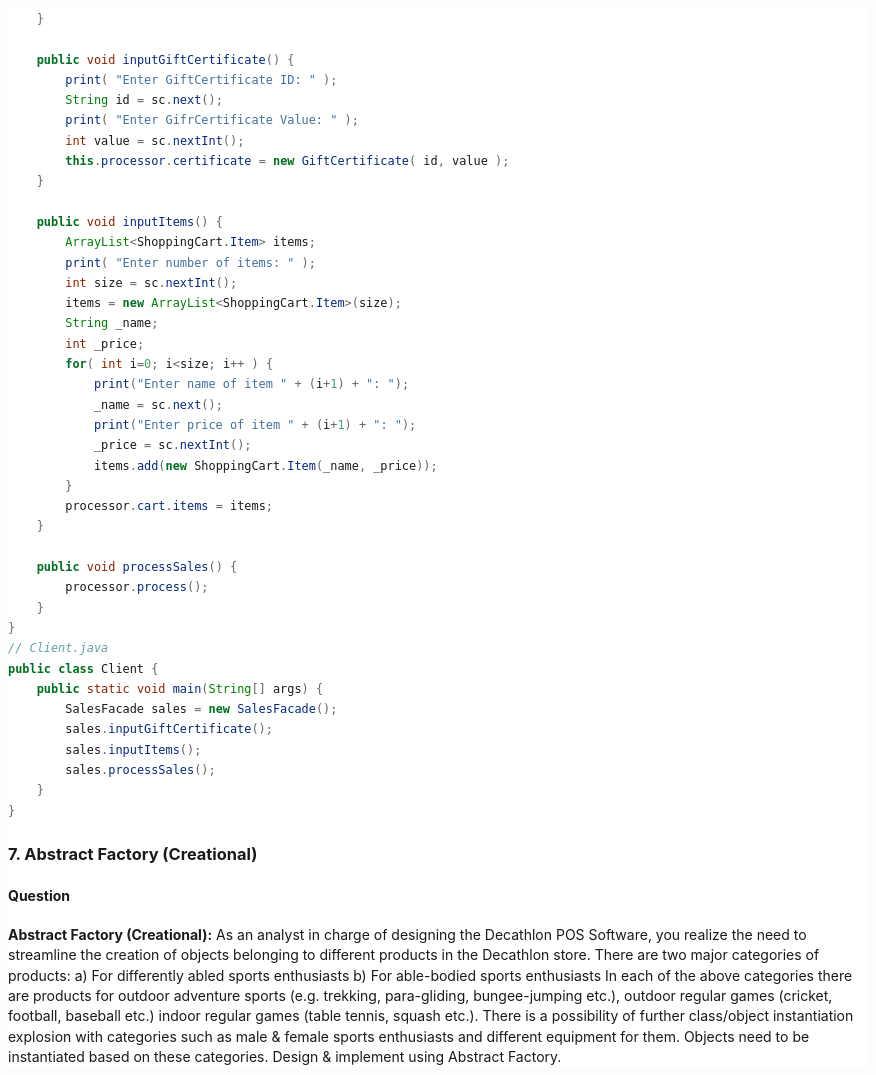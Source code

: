 ```java
    }

    public void inputGiftCertificate() {
        print( "Enter GiftCertificate ID: " );
        String id = sc.next();
        print( "Enter GifrCertificate Value: " );
        int value = sc.nextInt();
        this.processor.certificate = new GiftCertificate( id, value );
    }

    public void inputItems() {
        ArrayList<ShoppingCart.Item> items;
        print( "Enter number of items: " );
        int size = sc.nextInt();
        items = new ArrayList<ShoppingCart.Item>(size);
        String _name;
        int _price;
        for( int i=0; i<size; i++ ) {
            print("Enter name of item " + (i+1) + ": ");
            _name = sc.next();
            print("Enter price of item " + (i+1) + ": ");
            _price = sc.nextInt();
            items.add(new ShoppingCart.Item(_name, _price));
        }
        processor.cart.items = items;
    }

    public void processSales() {
        processor.process();
    }
}
// Client.java
public class Client {
    public static void main(String[] args) {
        SalesFacade sales = new SalesFacade();
        sales.inputGiftCertificate();
        sales.inputItems();
        sales.processSales();
    }
}
```


### 7. Abstract Factory (Creational)

#### Question

**Abstract Factory (Creational):** As an analyst in charge of designing the 
Decathlon POS Software, you realize the need to streamline the creation of 
objects belonging to different products in the Decathlon store. There are 
two major categories of products:
a) For differently abled sports enthusiasts
b) For able-bodied sports enthusiasts
In each of the above categories there are products for outdoor adventure 
sports (e.g. trekking, para-gliding, bungee-jumping etc.), outdoor regular 
games (cricket, football, baseball etc.) indoor regular games (table tennis, 
squash etc.). There is a possibility of further class/object instantiation 
explosion with categories such as male & female sports enthusiasts and 
different equipment for them. Objects need to be instantiated based on 
these categories. Design & implement using Abstract Factory.
